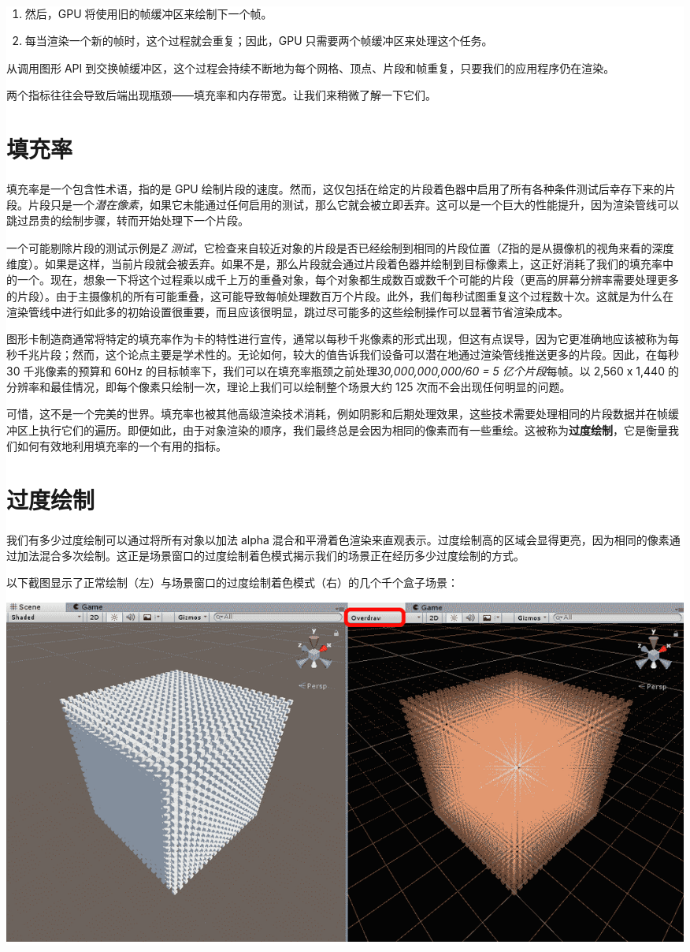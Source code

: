 1.  然后，GPU 将使用旧的帧缓冲区来绘制下一个帧。

1.  每当渲染一个新的帧时，这个过程就会重复；因此，GPU 只需要两个帧缓冲区来处理这个任务。

从调用图形 API 到交换帧缓冲区，这个过程会持续不断地为每个网格、顶点、片段和帧重复，只要我们的应用程序仍在渲染。

两个指标往往会导致后端出现瓶颈——填充率和内存带宽。让我们来稍微了解一下它们。

# 填充率

填充率是一个包含性术语，指的是 GPU 绘制片段的速度。然而，这仅包括在给定的片段着色器中启用了所有各种条件测试后幸存下来的片段。片段只是一个*潜在像素*，如果它未能通过任何启用的测试，那么它就会被立即丢弃。这可以是一个巨大的性能提升，因为渲染管线可以跳过昂贵的绘制步骤，转而开始处理下一个片段。

一个可能剔除片段的测试示例是*Z 测试*，它检查来自较近对象的片段是否已经绘制到相同的片段位置（*Z*指的是从摄像机的视角来看的深度维度）。如果是这样，当前片段就会被丢弃。如果不是，那么片段就会通过片段着色器并绘制到目标像素上，这正好消耗了我们的填充率中的一个。现在，想象一下将这个过程乘以成千上万的重叠对象，每个对象都生成数百或数千个可能的片段（更高的屏幕分辨率需要处理更多的片段）。由于主摄像机的所有可能重叠，这可能导致每帧处理数百万个片段。此外，我们每秒试图重复这个过程数十次。这就是为什么在渲染管线中进行如此多的初始设置很重要，而且应该很明显，跳过尽可能多的这些绘制操作可以显著节省渲染成本。

图形卡制造商通常将特定的填充率作为卡的特性进行宣传，通常以每秒千兆像素的形式出现，但这有点误导，因为它更准确地应该被称为每秒千兆片段；然而，这个论点主要是学术性的。无论如何，较大的值告诉我们设备可以潜在地通过渲染管线推送更多的片段。因此，在每秒 30 千兆像素的预算和 60Hz 的目标帧率下，我们可以在填充率瓶颈之前处理*30,000,000,000/60 = 5 亿个片段*每帧。以 2,560 x 1,440 的分辨率和最佳情况，即每个像素只绘制一次，理论上我们可以绘制整个场景大约 125 次而不会出现任何明显的问题。

可惜，这不是一个完美的世界。填充率也被其他高级渲染技术消耗，例如阴影和后期处理效果，这些技术需要处理相同的片段数据并在帧缓冲区上执行它们的遍历。即便如此，由于对象渲染的顺序，我们最终总是会因为相同的像素而有一些重绘。这被称为**过度绘制**，它是衡量我们如何有效地利用填充率的一个有用的指标。

# 过度绘制

我们有多少过度绘制可以通过将所有对象以加法 alpha 混合和平滑着色渲染来直观表示。过度绘制高的区域会显得更亮，因为相同的像素通过加法混合多次绘制。这正是场景窗口的过度绘制着色模式揭示我们的场景正在经历多少过度绘制的方式。

以下截图显示了正常绘制（左）与场景窗口的过度绘制着色模式（右）的几个千个盒子场景：

![图片](img/fd3557fb-135a-49c9-8f45-1bb112fb42bd.png)
